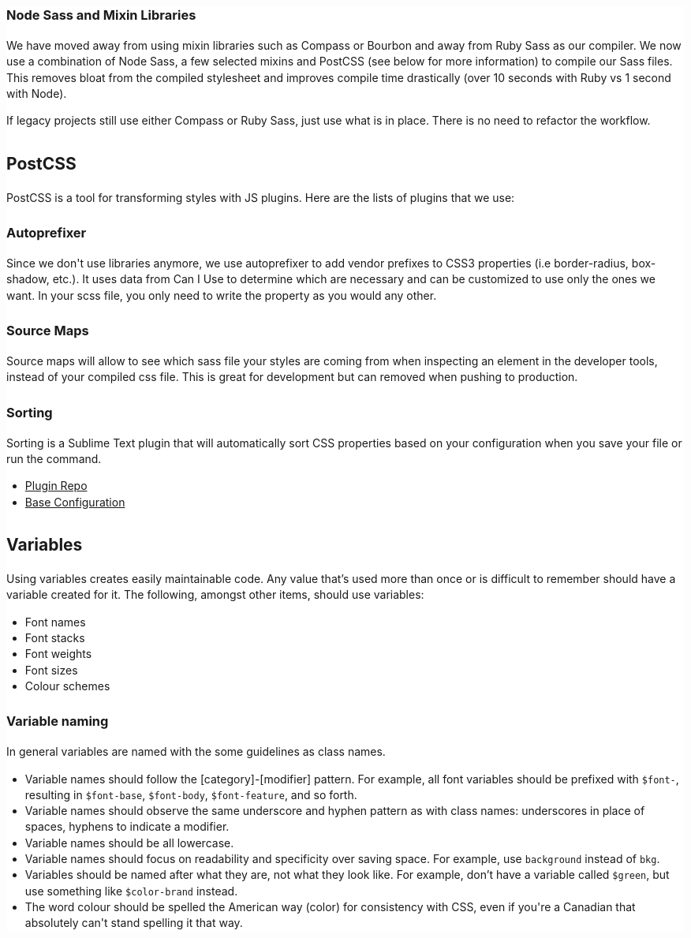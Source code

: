 ### Node Sass and Mixin Libraries

We have moved away from using mixin libraries such as Compass or Bourbon and away from Ruby Sass as our compiler. We now use a combination of Node Sass, a few selected mixins and PostCSS (see below for more information) to compile our Sass files. This removes bloat from the compiled stylesheet and improves compile time drastically (over 10 seconds with Ruby vs 1 second with Node).

If legacy projects still use either Compass or Ruby Sass, just use what is in place. There is no need to refactor the workflow.

## PostCSS

PostCSS is a tool for transforming styles with JS plugins. Here are the lists of plugins that we use:

### Autoprefixer

Since we don't use libraries anymore, we use autoprefixer to add vendor prefixes to CSS3 properties (i.e border-radius, box-shadow, etc.). It uses data from Can I Use to determine which are necessary and can be customized to use only the ones we want. In your scss file, you only need to write the property as you would any other.

### Source Maps

Source maps will allow to see which sass file your styles are coming from when inspecting an element in the developer tools, instead of your compiled css file. This is great for development but can removed when pushing to production.

### Sorting

Sorting is a Sublime Text plugin that will automatically sort CSS properties based on your configuration when you save your file or run the command.

* [Plugin Repo](https://github.com/hudochenkov/sublime-postcss-sorting)
* [Base Configuration](https://gist.github.com/igorbarbashin/40d38320635bcc3620a9b519fea8abcc)

## Variables

Using variables creates easily maintainable code. Any value that’s used more than once or is difficult to remember should have a variable created for it. The following, amongst other items, should use variables:

*   Font names
*   Font stacks
*   Font weights
*   Font sizes
*   Colour schemes

### Variable naming

In general variables are named with the some guidelines as class names.

*   Variable names should follow the [category]-[modifier] pattern. For example, all font variables should be prefixed with `$font-`, resulting in `$font-base`, `$font-body`, `$font-feature`, and so forth.
*   Variable names should observe the same underscore and hyphen pattern as with class names: underscores in place of spaces, hyphens to indicate a modifier.
*   Variable names should be all lowercase.
*   Variable names should focus on readability and specificity over saving space. For example, use `background` instead of `bkg`.
*   Variables should be named after what they are, not what they look like. For example, don’t have a variable called `$green`, but use something like `$color-brand` instead.
*   The word colour should be spelled the American way (color) for consistency with CSS, even if you're a Canadian that absolutely can't stand spelling it that way.
